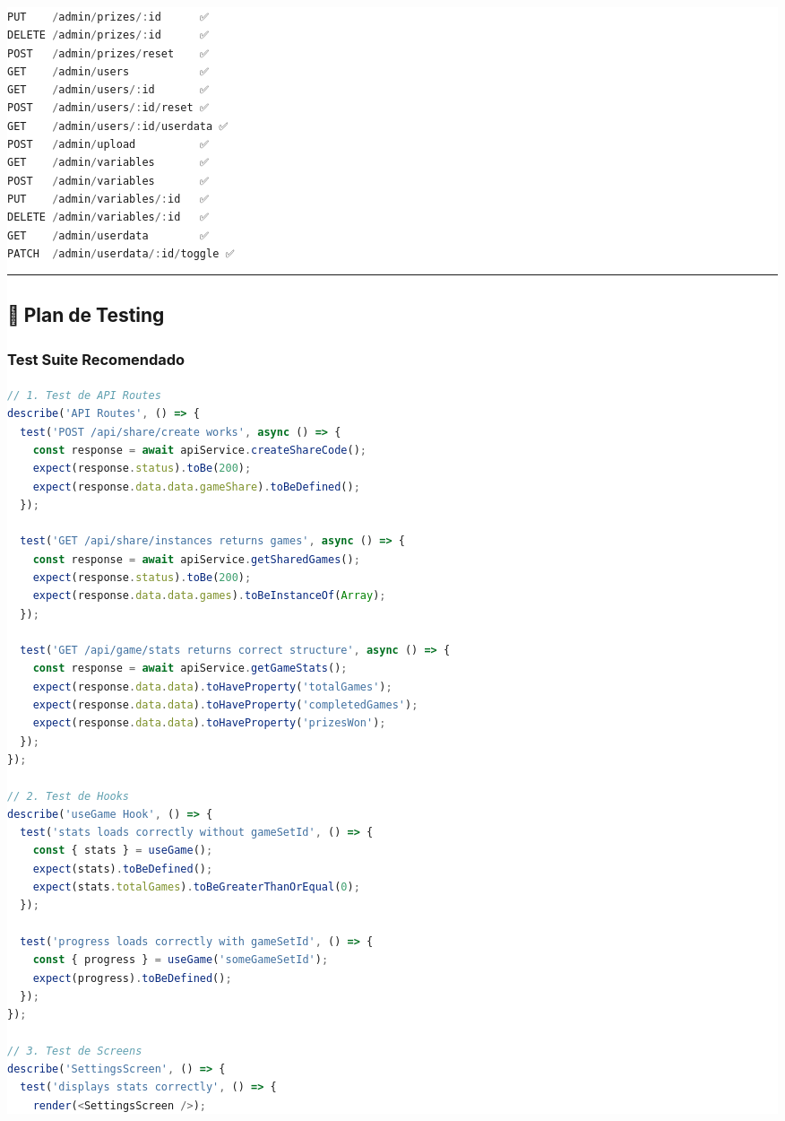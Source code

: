 ```javascript
PUT    /admin/prizes/:id      ✅
DELETE /admin/prizes/:id      ✅
POST   /admin/prizes/reset    ✅
GET    /admin/users           ✅
GET    /admin/users/:id       ✅
POST   /admin/users/:id/reset ✅
GET    /admin/users/:id/userdata ✅
POST   /admin/upload          ✅
GET    /admin/variables       ✅
POST   /admin/variables       ✅
PUT    /admin/variables/:id   ✅
DELETE /admin/variables/:id   ✅
GET    /admin/userdata        ✅
PATCH  /admin/userdata/:id/toggle ✅
```

---

## 🧪 Plan de Testing

### Test Suite Recomendado

```javascript
// 1. Test de API Routes
describe('API Routes', () => {
  test('POST /api/share/create works', async () => {
    const response = await apiService.createShareCode();
    expect(response.status).toBe(200);
    expect(response.data.data.gameShare).toBeDefined();
  });
  
  test('GET /api/share/instances returns games', async () => {
    const response = await apiService.getSharedGames();
    expect(response.status).toBe(200);
    expect(response.data.data.games).toBeInstanceOf(Array);
  });
  
  test('GET /api/game/stats returns correct structure', async () => {
    const response = await apiService.getGameStats();
    expect(response.data.data).toHaveProperty('totalGames');
    expect(response.data.data).toHaveProperty('completedGames');
    expect(response.data.data).toHaveProperty('prizesWon');
  });
});

// 2. Test de Hooks
describe('useGame Hook', () => {
  test('stats loads correctly without gameSetId', () => {
    const { stats } = useGame();
    expect(stats).toBeDefined();
    expect(stats.totalGames).toBeGreaterThanOrEqual(0);
  });
  
  test('progress loads correctly with gameSetId', () => {
    const { progress } = useGame('someGameSetId');
    expect(progress).toBeDefined();
  });
});

// 3. Test de Screens
describe('SettingsScreen', () => {
  test('displays stats correctly', () => {
    render(<SettingsScreen />);
```